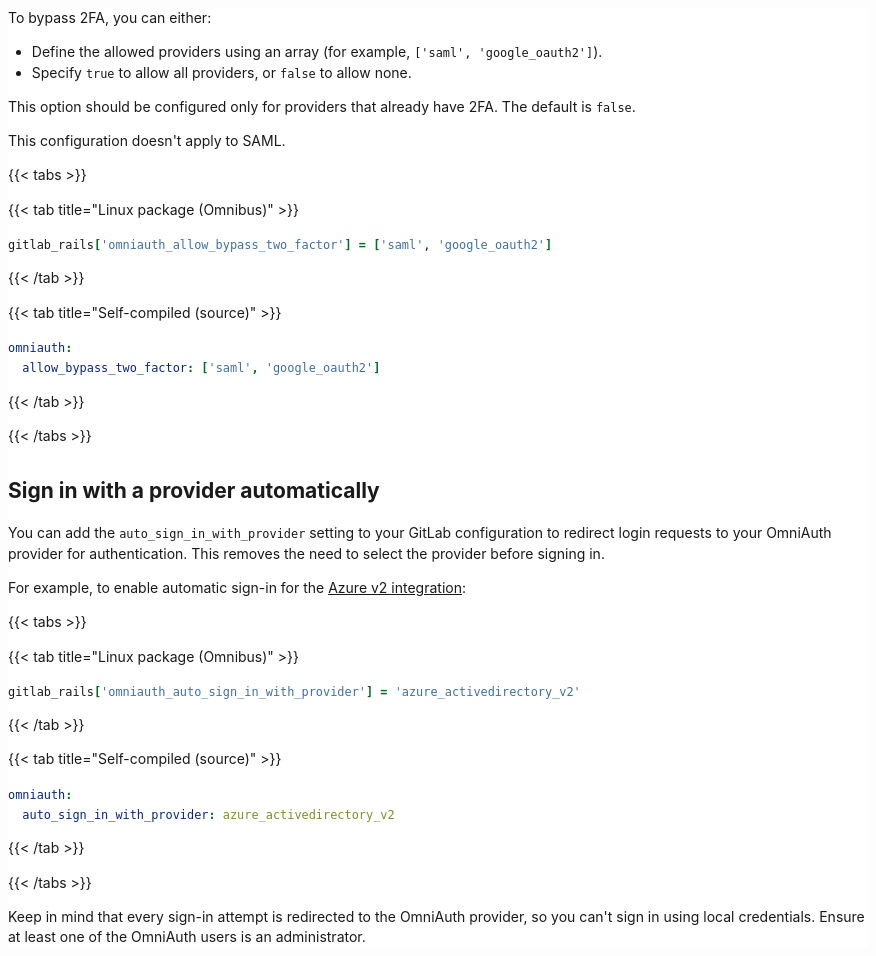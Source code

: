 To bypass 2FA, you can either:

- Define the allowed providers using an array (for example, `['saml', 'google_oauth2']`).
- Specify `true` to allow all providers, or `false` to allow none.

This option should be configured only for providers that already have 2FA. The default is `false`.

This configuration doesn't apply to SAML.

{{< tabs >}}

{{< tab title="Linux package (Omnibus)" >}}

```ruby
gitlab_rails['omniauth_allow_bypass_two_factor'] = ['saml', 'google_oauth2']
```

{{< /tab >}}

{{< tab title="Self-compiled (source)" >}}

```yaml
omniauth:
  allow_bypass_two_factor: ['saml', 'google_oauth2']
```

{{< /tab >}}

{{< /tabs >}}

## Sign in with a provider automatically

You can add the `auto_sign_in_with_provider` setting to your GitLab
configuration to redirect login requests to your OmniAuth provider for
authentication. This removes the need to select the provider before signing in.

For example, to enable automatic sign-in for the
[Azure v2 integration](azure.md):

{{< tabs >}}

{{< tab title="Linux package (Omnibus)" >}}

```ruby
gitlab_rails['omniauth_auto_sign_in_with_provider'] = 'azure_activedirectory_v2'
```

{{< /tab >}}

{{< tab title="Self-compiled (source)" >}}

```yaml
omniauth:
  auto_sign_in_with_provider: azure_activedirectory_v2
```

{{< /tab >}}

{{< /tabs >}}

Keep in mind that every sign-in attempt is redirected to the OmniAuth
provider, so you can't sign in using local credentials. Ensure at least
one of the OmniAuth users is an administrator.
